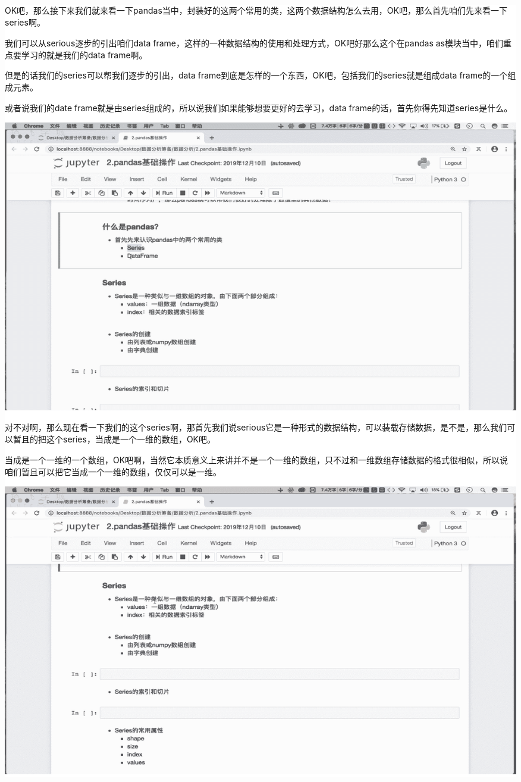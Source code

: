 OK吧，那么接下来我们就来看一下pandas当中，封装好的这两个常用的类，这两个数据结构怎么去用，OK吧，那么首先咱们先来看一下series啊。

我们可以从serious逐步的引出咱们data frame，这样的一种数据结构的使用和处理方式，OK吧好那么这个在pandas as模块当中，咱们重点要学习的就是我们的data frame啊。

但是的话我们的series可以帮我们逐步的引出，data frame到底是怎样的一个东西，OK吧，包括我们的series就是组成data frame的一个组成元素。

或者说我们的date frame就是由series组成的，所以说我们如果能够想要更好的去学习，data frame的话，首先你得先知道series是什么。



![](img/116a05347eaf03f91fd82468754c90b0_7.png)

对不对啊，那么现在看一下我们的这个series啊，那首先我们说serious它是一种形式的数据结构，可以装载存储数据，是不是，那么我们可以暂且的把这个series，当成是一个一维的数组，OK吧。

当成是一个一维的一个数组，OK吧啊，当然它本质意义上来讲并不是一个一维的数组，只不过和一维数组存储数据的格式很相似，所以说咱们暂且可以把它当成一个一维的数组，仅仅可以是一维。



![](img/116a05347eaf03f91fd82468754c90b0_9.png)
